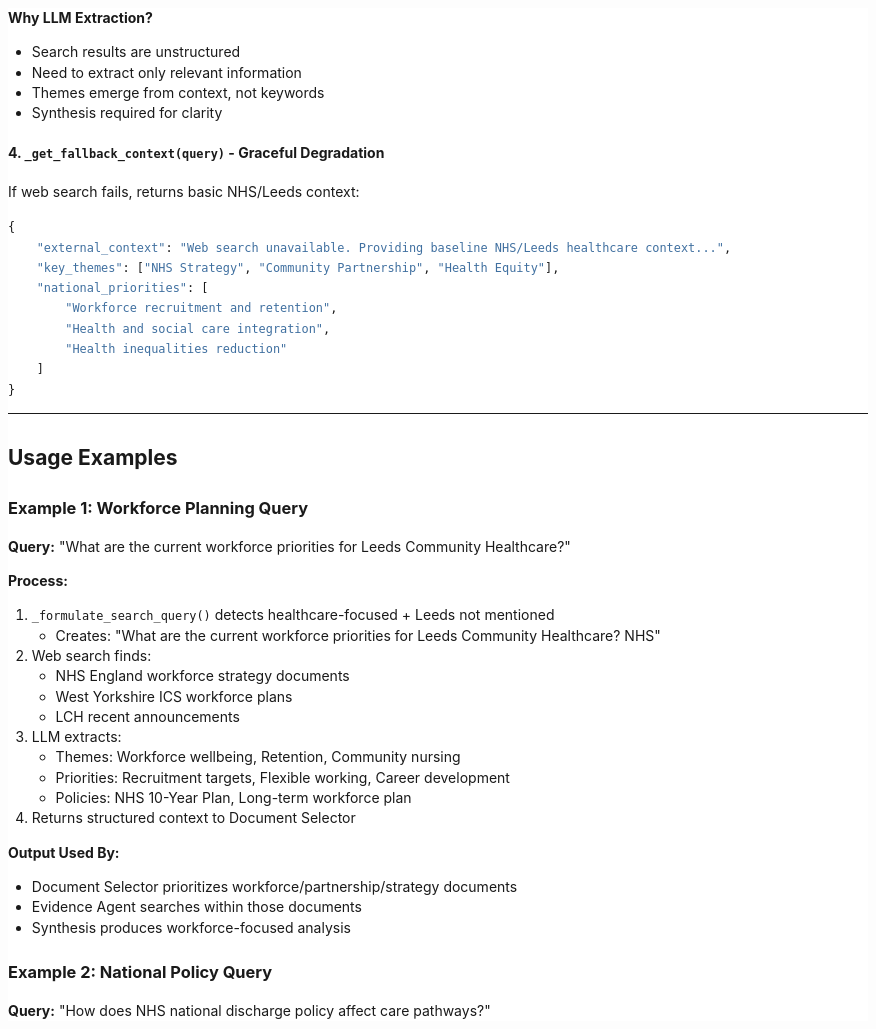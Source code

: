 **Why LLM Extraction?**
- Search results are unstructured
- Need to extract only relevant information
- Themes emerge from context, not keywords
- Synthesis required for clarity

#### 4. `_get_fallback_context(query)` - Graceful Degradation
If web search fails, returns basic NHS/Leeds context:

```python
{
    "external_context": "Web search unavailable. Providing baseline NHS/Leeds healthcare context...",
    "key_themes": ["NHS Strategy", "Community Partnership", "Health Equity"],
    "national_priorities": [
        "Workforce recruitment and retention",
        "Health and social care integration",
        "Health inequalities reduction"
    ]
}
```

---

## Usage Examples

### Example 1: Workforce Planning Query

**Query:** "What are the current workforce priorities for Leeds Community Healthcare?"

**Process:**
1. `_formulate_search_query()` detects healthcare-focused + Leeds not mentioned
   - Creates: "What are the current workforce priorities for Leeds Community Healthcare? NHS"
2. Web search finds:
   - NHS England workforce strategy documents
   - West Yorkshire ICS workforce plans
   - LCH recent announcements
3. LLM extracts:
   - Themes: Workforce wellbeing, Retention, Community nursing
   - Priorities: Recruitment targets, Flexible working, Career development
   - Policies: NHS 10-Year Plan, Long-term workforce plan
4. Returns structured context to Document Selector

**Output Used By:**
- Document Selector prioritizes workforce/partnership/strategy documents
- Evidence Agent searches within those documents
- Synthesis produces workforce-focused analysis

### Example 2: National Policy Query

**Query:** "How does NHS national discharge policy affect care pathways?"
